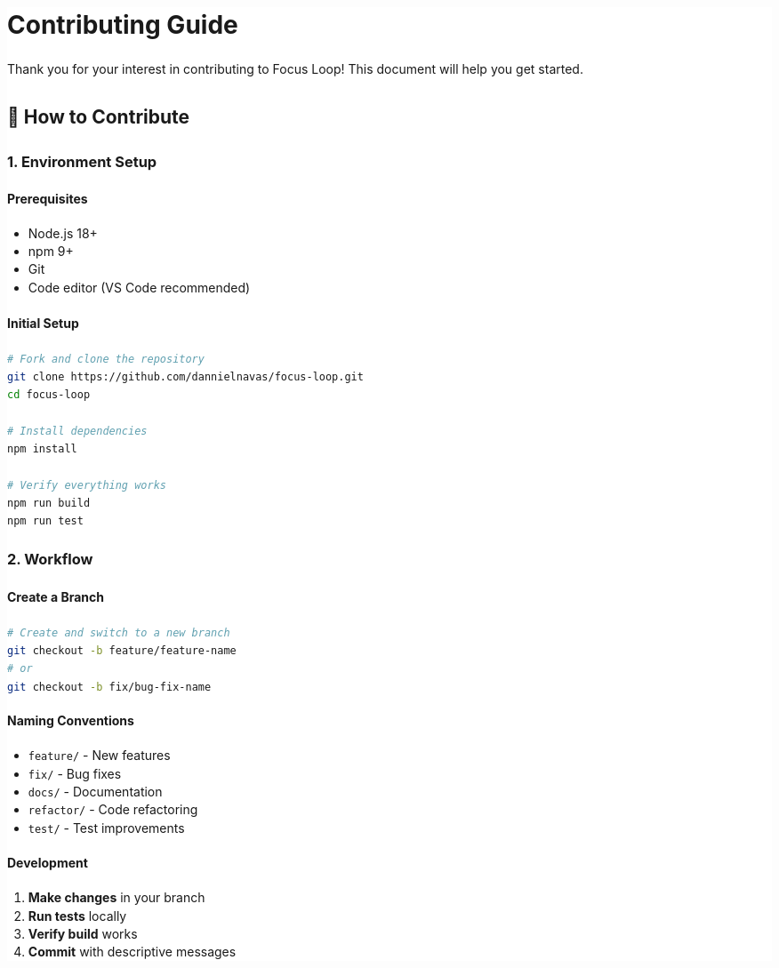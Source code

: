 # Contributing Guide

Thank you for your interest in contributing to Focus Loop! This document will help you get started.

## 🚀 How to Contribute

### 1. Environment Setup

#### Prerequisites

- Node.js 18+
- npm 9+
- Git
- Code editor (VS Code recommended)

#### Initial Setup

```bash
# Fork and clone the repository
git clone https://github.com/dannielnavas/focus-loop.git
cd focus-loop

# Install dependencies
npm install

# Verify everything works
npm run build
npm run test
```

### 2. Workflow

#### Create a Branch

```bash
# Create and switch to a new branch
git checkout -b feature/feature-name
# or
git checkout -b fix/bug-fix-name
```

#### Naming Conventions

- `feature/` - New features
- `fix/` - Bug fixes
- `docs/` - Documentation
- `refactor/` - Code refactoring
- `test/` - Test improvements

#### Development

1. **Make changes** in your branch
2. **Run tests** locally
3. **Verify build** works
4. **Commit** with descriptive messages
